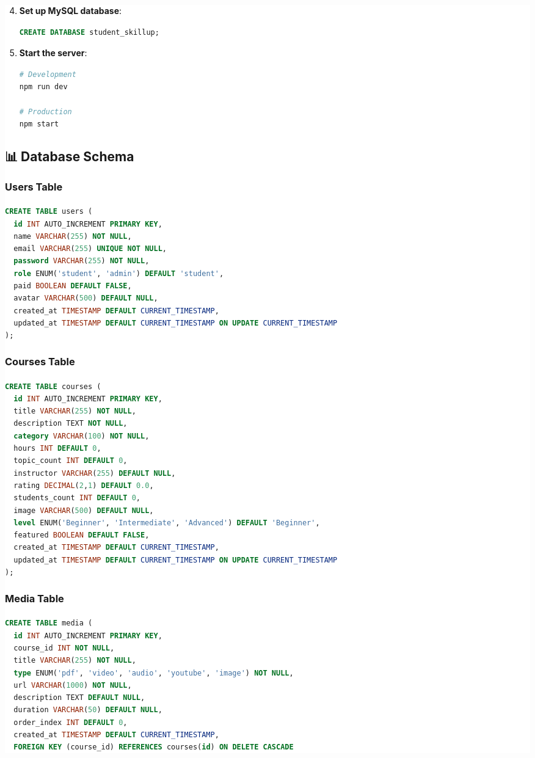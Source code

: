 4. **Set up MySQL database**:
   ```sql
   CREATE DATABASE student_skillup;
   ```

5. **Start the server**:
   ```bash
   # Development
   npm run dev
   
   # Production
   npm start
   ```

## 📊 Database Schema

### Users Table
```sql
CREATE TABLE users (
  id INT AUTO_INCREMENT PRIMARY KEY,
  name VARCHAR(255) NOT NULL,
  email VARCHAR(255) UNIQUE NOT NULL,
  password VARCHAR(255) NOT NULL,
  role ENUM('student', 'admin') DEFAULT 'student',
  paid BOOLEAN DEFAULT FALSE,
  avatar VARCHAR(500) DEFAULT NULL,
  created_at TIMESTAMP DEFAULT CURRENT_TIMESTAMP,
  updated_at TIMESTAMP DEFAULT CURRENT_TIMESTAMP ON UPDATE CURRENT_TIMESTAMP
);
```

### Courses Table
```sql
CREATE TABLE courses (
  id INT AUTO_INCREMENT PRIMARY KEY,
  title VARCHAR(255) NOT NULL,
  description TEXT NOT NULL,
  category VARCHAR(100) NOT NULL,
  hours INT DEFAULT 0,
  topic_count INT DEFAULT 0,
  instructor VARCHAR(255) DEFAULT NULL,
  rating DECIMAL(2,1) DEFAULT 0.0,
  students_count INT DEFAULT 0,
  image VARCHAR(500) DEFAULT NULL,
  level ENUM('Beginner', 'Intermediate', 'Advanced') DEFAULT 'Beginner',
  featured BOOLEAN DEFAULT FALSE,
  created_at TIMESTAMP DEFAULT CURRENT_TIMESTAMP,
  updated_at TIMESTAMP DEFAULT CURRENT_TIMESTAMP ON UPDATE CURRENT_TIMESTAMP
);
```

### Media Table
```sql
CREATE TABLE media (
  id INT AUTO_INCREMENT PRIMARY KEY,
  course_id INT NOT NULL,
  title VARCHAR(255) NOT NULL,
  type ENUM('pdf', 'video', 'audio', 'youtube', 'image') NOT NULL,
  url VARCHAR(1000) NOT NULL,
  description TEXT DEFAULT NULL,
  duration VARCHAR(50) DEFAULT NULL,
  order_index INT DEFAULT 0,
  created_at TIMESTAMP DEFAULT CURRENT_TIMESTAMP,
  FOREIGN KEY (course_id) REFERENCES courses(id) ON DELETE CASCADE
```